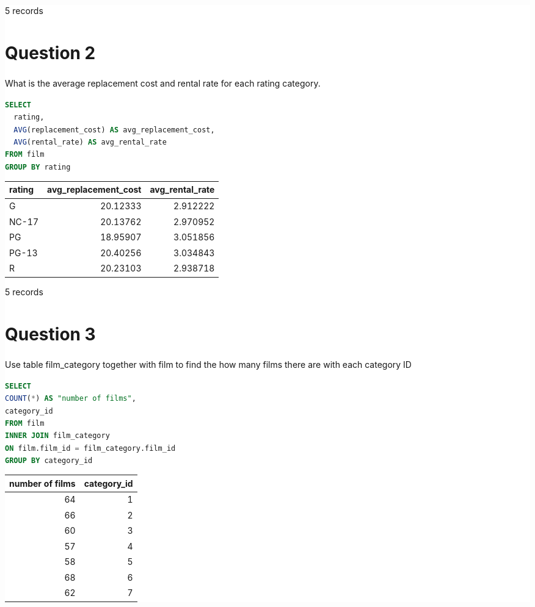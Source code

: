 5 records

</div>

# Question 2

What is the average replacement cost and rental rate for each rating
category.

``` sql
SELECT
  rating,
  AVG(replacement_cost) AS avg_replacement_cost, 
  AVG(rental_rate) AS avg_rental_rate
FROM film
GROUP BY rating
```

<div class="knitsql-table">

| rating | avg\_replacement\_cost | avg\_rental\_rate |
|:-------|-----------------------:|------------------:|
| G      |               20.12333 |          2.912222 |
| NC-17  |               20.13762 |          2.970952 |
| PG     |               18.95907 |          3.051856 |
| PG-13  |               20.40256 |          3.034843 |
| R      |               20.23103 |          2.938718 |

5 records

</div>

# Question 3

Use table film\_category together with film to find the how many films
there are with each category ID

``` sql
SELECT 
COUNT(*) AS "number of films", 
category_id
FROM film
INNER JOIN film_category
ON film.film_id = film_category.film_id
GROUP BY category_id
```

<div class="knitsql-table">

| number of films | category\_id |
|----------------:|-------------:|
|              64 |            1 |
|              66 |            2 |
|              60 |            3 |
|              57 |            4 |
|              58 |            5 |
|              68 |            6 |
|              62 |            7 |